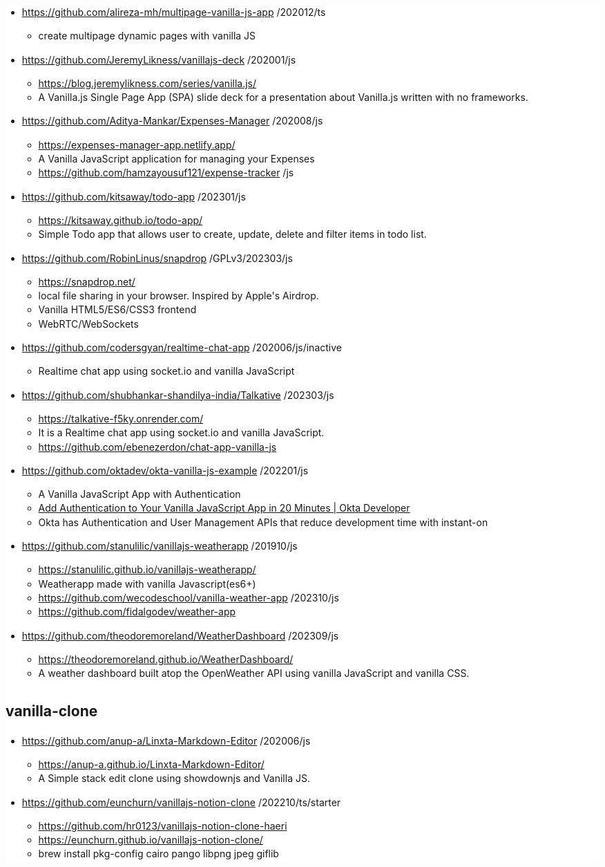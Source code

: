 - https://github.com/alireza-mh/multipage-vanilla-js-app /202012/ts
  - create multipage dynamic pages with vanilla JS

- https://github.com/JeremyLikness/vanillajs-deck /202001/js
  - https://blog.jeremylikness.com/series/vanilla.js/
  - A Vanilla.js Single Page App (SPA) slide deck for a presentation about Vanilla.js written with no frameworks.

- https://github.com/Aditya-Mankar/Expenses-Manager /202008/js
  - https://expenses-manager-app.netlify.app/
  - A Vanilla JavaScript application for managing your Expenses
  - https://github.com/hamzayousuf121/expense-tracker /js

- https://github.com/kitsaway/todo-app /202301/js
  - https://kitsaway.github.io/todo-app/
  - Simple Todo app that allows user to create, update, delete and filter items in todo list.

- https://github.com/RobinLinus/snapdrop /GPLv3/202303/js
  - https://snapdrop.net/
  - local file sharing in your browser. Inspired by Apple's Airdrop.
  - Vanilla HTML5/ES6/CSS3 frontend
  - WebRTC/WebSockets

- https://github.com/codersgyan/realtime-chat-app /202006/js/inactive
  - Realtime chat app using socket.io and vanilla JavaScript
- https://github.com/shubhankar-shandilya-india/Talkative /202303/js
  - https://talkative-f5ky.onrender.com/
  - It is a Realtime chat app using socket.io and vanilla JavaScript.
  - https://github.com/ebenezerdon/chat-app-vanilla-js

- https://github.com/oktadev/okta-vanilla-js-example /202201/js
  - A Vanilla JavaScript App with Authentication
  - [Add Authentication to Your Vanilla JavaScript App in 20 Minutes | Okta Developer](https://developer.okta.com/blog/2018/06/05/authentication-vanilla-js)
  - Okta has Authentication and User Management APIs that reduce development time with instant-on

- https://github.com/stanulilic/vanillajs-weatherapp /201910/js
  - https://stanulilic.github.io/vanillajs-weatherapp/
  - Weatherapp made with vanilla Javascript(es6+)
  - https://github.com/wecodeschool/vanilla-weather-app /202310/js
  - https://github.com/fidalgodev/weather-app

- https://github.com/theodoremoreland/WeatherDashboard /202309/js
  - https://theodoremoreland.github.io/WeatherDashboard/
  - A weather dashboard built atop the OpenWeather API using vanilla JavaScript and vanilla CSS.

## vanilla-clone

- https://github.com/anup-a/Linxta-Markdown-Editor /202006/js
  - https://anup-a.github.io/Linxta-Markdown-Editor/
  - A Simple stack edit clone using showdownjs and Vanilla JS.

- https://github.com/eunchurn/vanillajs-notion-clone /202210/ts/starter
  - https://github.com/hr0123/vanillajs-notion-clone-haeri
  - https://eunchurn.github.io/vanillajs-notion-clone/
  - brew install pkg-config cairo pango libpng jpeg giflib

